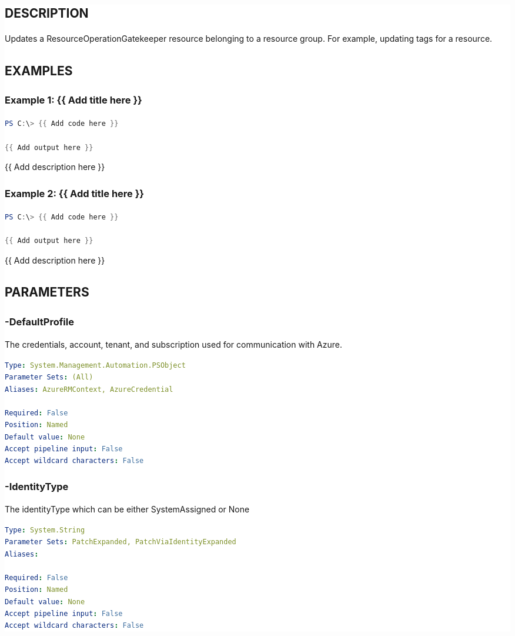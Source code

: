 ## DESCRIPTION
Updates a ResourceOperationGatekeeper resource belonging to a resource group.
For example, updating tags for a resource.

## EXAMPLES

### Example 1: {{ Add title here }}
```powershell
PS C:\> {{ Add code here }}

{{ Add output here }}
```

{{ Add description here }}

### Example 2: {{ Add title here }}
```powershell
PS C:\> {{ Add code here }}

{{ Add output here }}
```

{{ Add description here }}

## PARAMETERS

### -DefaultProfile
The credentials, account, tenant, and subscription used for communication with Azure.

```yaml
Type: System.Management.Automation.PSObject
Parameter Sets: (All)
Aliases: AzureRMContext, AzureCredential

Required: False
Position: Named
Default value: None
Accept pipeline input: False
Accept wildcard characters: False
```

### -IdentityType
The identityType which can be either SystemAssigned or None

```yaml
Type: System.String
Parameter Sets: PatchExpanded, PatchViaIdentityExpanded
Aliases:

Required: False
Position: Named
Default value: None
Accept pipeline input: False
Accept wildcard characters: False
```
